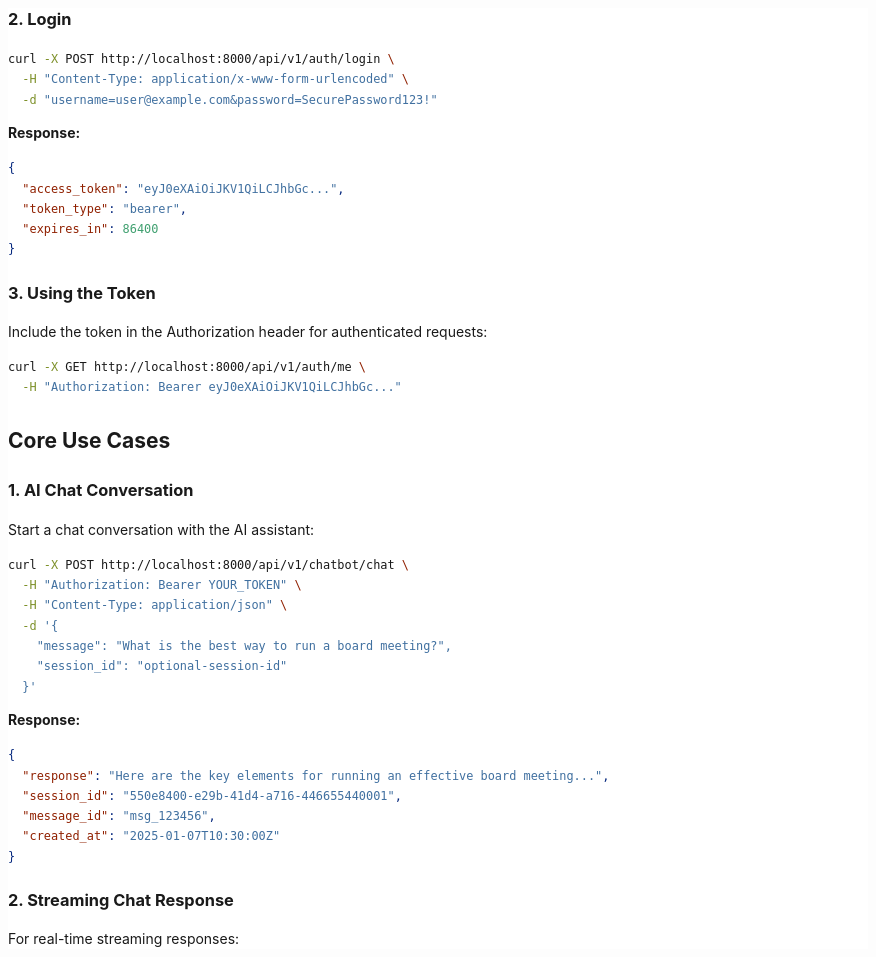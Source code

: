 ### 2. Login

```bash
curl -X POST http://localhost:8000/api/v1/auth/login \
  -H "Content-Type: application/x-www-form-urlencoded" \
  -d "username=user@example.com&password=SecurePassword123!"
```

**Response:**
```json
{
  "access_token": "eyJ0eXAiOiJKV1QiLCJhbGc...",
  "token_type": "bearer",
  "expires_in": 86400
}
```

### 3. Using the Token

Include the token in the Authorization header for authenticated requests:

```bash
curl -X GET http://localhost:8000/api/v1/auth/me \
  -H "Authorization: Bearer eyJ0eXAiOiJKV1QiLCJhbGc..."
```

## Core Use Cases

### 1. AI Chat Conversation

Start a chat conversation with the AI assistant:

```bash
curl -X POST http://localhost:8000/api/v1/chatbot/chat \
  -H "Authorization: Bearer YOUR_TOKEN" \
  -H "Content-Type: application/json" \
  -d '{
    "message": "What is the best way to run a board meeting?",
    "session_id": "optional-session-id"
  }'
```

**Response:**
```json
{
  "response": "Here are the key elements for running an effective board meeting...",
  "session_id": "550e8400-e29b-41d4-a716-446655440001",
  "message_id": "msg_123456",
  "created_at": "2025-01-07T10:30:00Z"
}
```

### 2. Streaming Chat Response

For real-time streaming responses:
